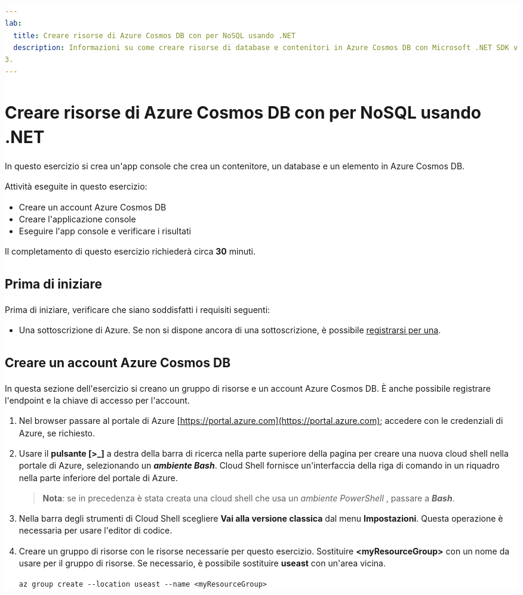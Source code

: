 ```yaml
---
lab:
  title: Creare risorse di Azure Cosmos DB con per NoSQL usando .NET
  description: Informazioni su come creare risorse di database e contenitori in Azure Cosmos DB con Microsoft .NET SDK v3.
---
```


# Creare risorse di Azure Cosmos DB con per NoSQL usando .NET

In questo esercizio si crea un'app console che crea un contenitore, un database e un elemento in Azure Cosmos DB.

Attività eseguite in questo esercizio:

* Creare un account Azure Cosmos DB
* Creare l'applicazione console
* Eseguire l'app console e verificare i risultati

Il completamento di questo esercizio richiederà circa **30** minuti.

## Prima di iniziare

Prima di iniziare, verificare che siano soddisfatti i requisiti seguenti:

* Una sottoscrizione di Azure. Se non si dispone ancora di una sottoscrizione, è possibile [registrarsi per una](https://azure.microsoft.com/).

## Creare un account Azure Cosmos DB

In questa sezione dell'esercizio si creano un gruppo di risorse e un account Azure Cosmos DB. È anche possibile registrare l'endpoint e la chiave di accesso per l'account.

1. Nel browser passare al portale di Azure [https://portal.azure.com](https://portal.azure.com); accedere con le credenziali di Azure, se richiesto.

1. Usare il **pulsante [\>_]** a destra della barra di ricerca nella parte superiore della pagina per creare una nuova cloud shell nella portale di Azure, selezionando un ***ambiente Bash***. Cloud Shell fornisce un'interfaccia della riga di comando in un riquadro nella parte inferiore del portale di Azure.

    > **Nota**: se in precedenza è stata creata una cloud shell che usa un *ambiente PowerShell* , passare a ***Bash***.

1. Nella barra degli strumenti di Cloud Shell scegliere **Vai alla versione classica** dal menu **Impostazioni**. Questa operazione è necessaria per usare l'editor di codice.

1. Creare un gruppo di risorse con le risorse necessarie per questo esercizio. Sostituire **\<myResourceGroup>** con un nome da usare per il gruppo di risorse. Se necessario, è possibile sostituire **useast** con un'area vicina. 

    ```
    az group create --location useast --name <myResourceGroup>
    ```
